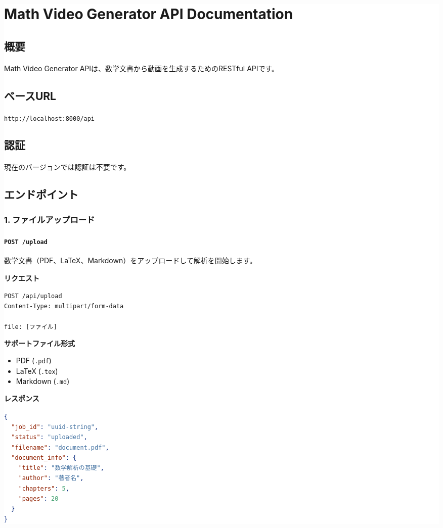 # Math Video Generator API Documentation

## 概要

Math Video Generator APIは、数学文書から動画を生成するためのRESTful APIです。

## ベースURL

```
http://localhost:8000/api
```

## 認証

現在のバージョンでは認証は不要です。

## エンドポイント

### 1. ファイルアップロード

#### `POST /upload`

数学文書（PDF、LaTeX、Markdown）をアップロードして解析を開始します。

**リクエスト**
```http
POST /api/upload
Content-Type: multipart/form-data

file: [ファイル]
```

**サポートファイル形式**
- PDF (`.pdf`)
- LaTeX (`.tex`)
- Markdown (`.md`)

**レスポンス**
```json
{
  "job_id": "uuid-string",
  "status": "uploaded",
  "filename": "document.pdf",
  "document_info": {
    "title": "数学解析の基礎",
    "author": "著者名",
    "chapters": 5,
    "pages": 20
  }
}
```
